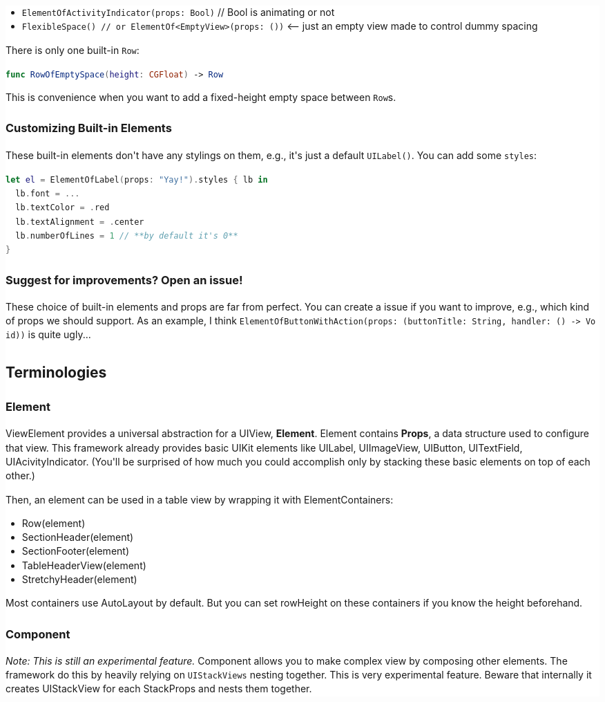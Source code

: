 - `ElementOfActivityIndicator(props: Bool)` // Bool is animating or not
- `FlexibleSpace() // or ElementOf<EmptyView>(props: ())` <-- just an empty view made to control dummy spacing

There is only one built-in `Row`:
```swift
func RowOfEmptySpace(height: CGFloat) -> Row
```
This is convenience when you want to add a fixed-height empty space between `Row`s.

### Customizing Built-in Elements
These built-in elements don't have any stylings on them, e.g., it's just a default `UILabel()`. You can add some `styles`:
```swift
let el = ElementOfLabel(props: "Yay!").styles { lb in
  lb.font = ...
  lb.textColor = .red
  lb.textAlignment = .center
  lb.numberOfLines = 1 // **by default it's 0**
}
```

### Suggest for improvements? Open an issue!
These choice of built-in elements and props are far from perfect. You can create a issue if you want to improve, e.g., which kind of props we should support. As an example, I think `ElementOfButtonWithAction(props: (buttonTitle: String, handler: () -> Void))` is quite ugly...

## Terminologies
### Element
ViewElement provides a universal abstraction for a UIView, **Element**. Element contains **Props**, a data structure used to configure that view.
This framework already provides basic UIKit elements like UILabel, UIImageView, UIButton, UITextField, UIAcivityIndicator.
(You'll be surprised of how much you could accomplish only by stacking these basic elements on top of each other.)

Then, an element can be used in a table view by wrapping it with ElementContainers:
- Row(element)
- SectionHeader(element)
- SectionFooter(element)
- TableHeaderView(element)
- StretchyHeader(element)

Most containers use AutoLayout by default. But you can set rowHeight on these containers if you know the height beforehand.

### Component
*Note: This is still an experimental feature.*
Component allows you to make complex view by composing other elements. The framework do this by heavily relying on `UIStackViews` nesting together. This is very experimental feature.
Beware that internally it creates UIStackView for each StackProps and nests them together.
